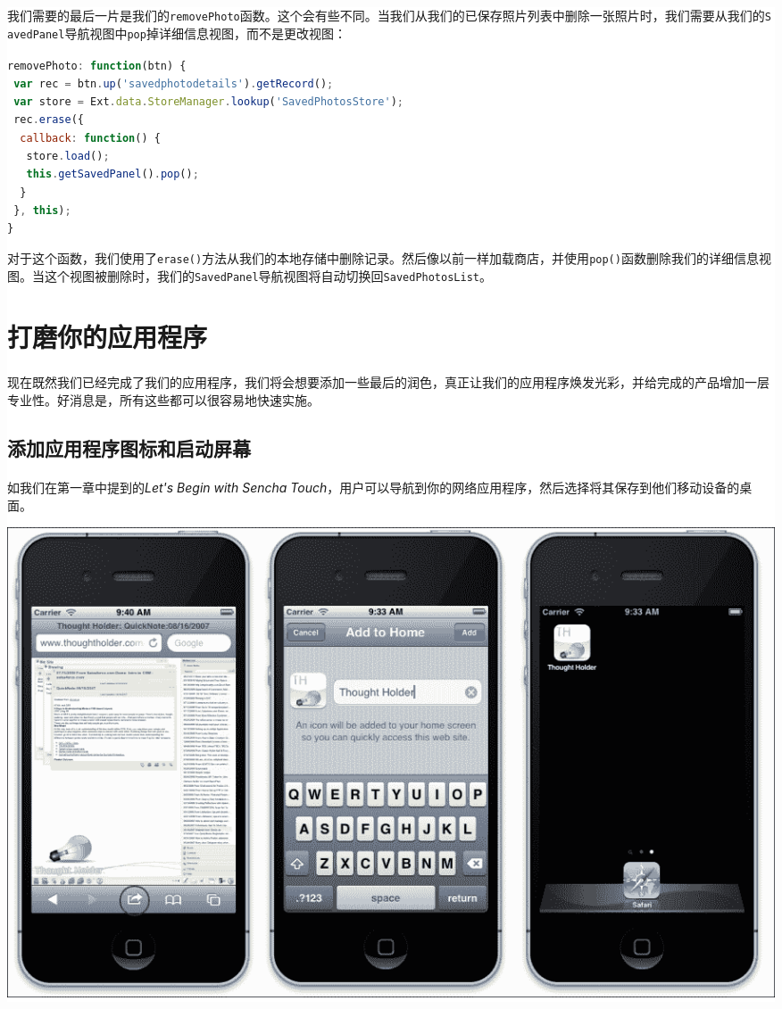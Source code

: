 我们需要的最后一片是我们的`removePhoto`函数。这个会有些不同。当我们从我们的已保存照片列表中删除一张照片时，我们需要从我们的`SavedPanel`导航视图中`pop`掉详细信息视图，而不是更改视图：

```js
removePhoto: function(btn) {
 var rec = btn.up('savedphotodetails').getRecord();
 var store = Ext.data.StoreManager.lookup('SavedPhotosStore');
 rec.erase({
  callback: function() {
   store.load();
   this.getSavedPanel().pop();
  }
 }, this);
}
```

对于这个函数，我们使用了`erase()`方法从我们的本地存储中删除记录。然后像以前一样加载商店，并使用`pop()`函数删除我们的详细信息视图。当这个视图被删除时，我们的`SavedPanel`导航视图将自动切换回`SavedPhotosList`。

# 打磨你的应用程序

现在既然我们已经完成了我们的应用程序，我们将会想要添加一些最后的润色，真正让我们的应用程序焕发光彩，并给完成的产品增加一层专业性。好消息是，所有这些都可以很容易地快速实施。

## 添加应用程序图标和启动屏幕

如我们在第一章中提到的*Let's Begin with Sencha Touch*，用户可以导航到你的网络应用程序，然后选择将其保存到他们移动设备的桌面。

![添加应用程序图标和启动屏幕](img/0748OS_08_11.jpg)

